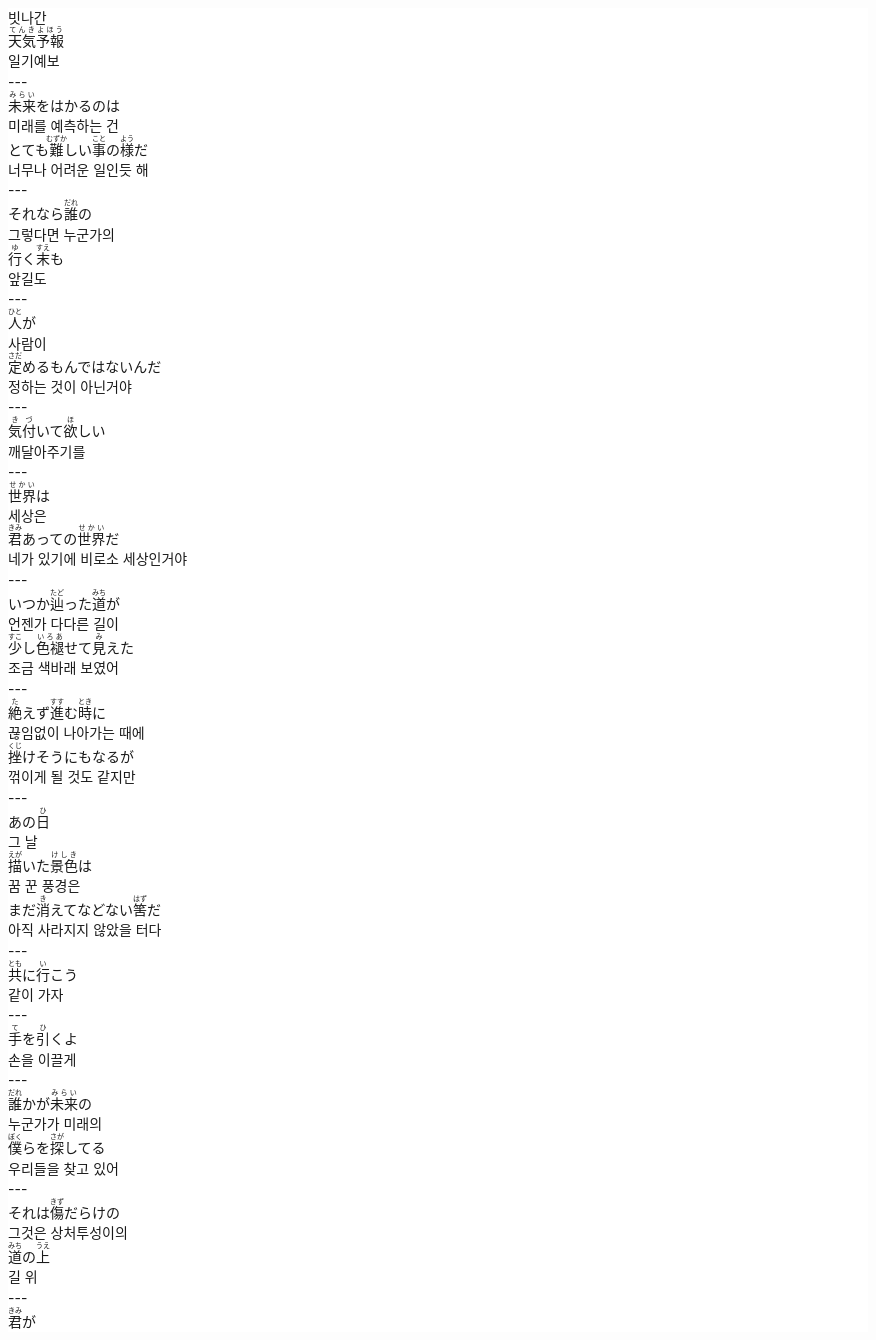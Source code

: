 빗나간<br>
<Ruby>天気予報<rt>てんきよほう</rt></Ruby><br>
일기예보<br>
---<br>
<Ruby>未来<rt>みらい</rt></Ruby>をはかるのは<br>
미래를 예측하는 건<br>
とても<Ruby>難<rt>むずか</rt></Ruby>しい<Ruby><rb>事</rb><rt>こと</rt></Ruby>の<Ruby><rb>様</rb><rt>よう</rt></Ruby>だ<br>
너무나 어려운 일인듯 해<br>
---<br>
それなら<Ruby>誰<rt>だれ</rt></Ruby>の<br>
그렇다면 누군가의<br>
<Ruby>行<rt>ゆ</rt></Ruby>く<Ruby><rb>末</rb><rt>すえ</rt></Ruby>も<br>
앞길도<br>
---<br>
<Ruby>人<rt>ひと</rt></Ruby>が<br>
사람이<br>
<Ruby>定<rt>さだ</rt></Ruby>めるもんではないんだ<br>
정하는 것이 아닌거야<br>
---<br>
<Ruby>気付<rt>きづ</rt></Ruby>いて<Ruby><rb>欲</rb><rt>ほ</rt></Ruby>しい<br>
깨달아주기를<br>
---<br>
<Ruby>世界<rt>せかい</rt></Ruby>は<br>
세상은<br>
<Ruby>君<rt>きみ</rt></Ruby>あっての<Ruby><rb>世界</rb><rt>せかい</rt></Ruby>だ<br>
네가 있기에 비로소 세상인거야<br>
---<br>
いつか<Ruby>辿<rt>たど</rt></Ruby>った<Ruby><rb>道</rb><rt>みち</rt></Ruby>が<br>
언젠가 다다른 길이<br>
<Ruby>少<rt>すこ</rt></Ruby>し<Ruby><rb>色褪</rb><rt>いろあ</rt></Ruby>せて<Ruby><rb>見</rb><rt>み</rt></Ruby>えた<br>
조금 색바래 보였어<br>
---<br>
<Ruby>絶<rt>た</rt></Ruby>えず<Ruby><rb>進</rb><rt>すす</rt></Ruby>む<Ruby><rb>時</rb><rt>とき</rt></Ruby>に<br>
끊임없이 나아가는 때에<br>
<Ruby>挫<rt>くじ</rt></Ruby>けそうにもなるが<br>
꺾이게 될 것도 같지만<br>
---<br>
あの<Ruby>日<rt>ひ</rt></Ruby><br>
그 날<br>
<Ruby>描<rt>えが</rt></Ruby>いた<Ruby><rb>景色</rb><rt>けしき</rt></Ruby>は<br>
꿈 꾼 풍경은<br>
まだ<Ruby>消<rt>き</rt></Ruby>えてなどない<Ruby><rb>筈</rb><rt>はず</rt></Ruby>だ<br>
아직 사라지지 않았을 터다<br>
---<br>
<Ruby>共<rt>とも</rt></Ruby>に<Ruby><rb>行</rb><rt>い</rt></Ruby>こう<br>
같이 가자<br>
---<br>
<Ruby>手<rt>て</rt></Ruby>を<Ruby><rb>引</rb><rt>ひ</rt></Ruby>くよ<br>
손을 이끌게<br>
---<br>
<Ruby>誰<rt>だれ</rt></Ruby>かが<Ruby><rb>未来</rb><rt>みらい</rt></Ruby>の<br>
누군가가 미래의<br>
<Ruby>僕<rt>ぼく</rt></Ruby>らを<Ruby><rb>探</rb><rt>さが</rt></Ruby>してる<br>
우리들을 찾고 있어<br>
---<br>
それは<Ruby>傷<rt>きず</rt></Ruby>だらけの<br>
그것은 상처투성이의<br>
<Ruby>道<rt>みち</rt></Ruby>の<Ruby><rb>上</rb><rt>うえ</rt></Ruby><br>
길 위<br>
---<br>
<Ruby>君<rt>きみ</rt></Ruby>が<br>